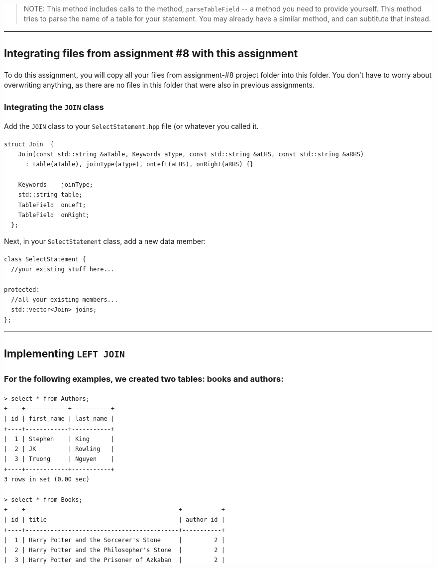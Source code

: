 > NOTE: This method includes calls to the method, `parseTableField` -- a method you need to provide yourself. This method tries to parse the name of a table for your statement. You may already have a similar method, and can subtitute that instead.

<hr>

## Integrating files from assignment #8 with this assignment

To do this assignment, you will copy all your files from assignment-#8 project folder into this folder. You don't have to worry about overwriting anything, as there are no files in this folder that were also in previous assignments.

### Integrating the `JOIN` class

Add the `JOIN` class to your `SelectStatement.hpp` file (or whatever you called it. 

```
struct Join  {
    Join(const std::string &aTable, Keywords aType, const std::string &aLHS, const std::string &aRHS)
      : table(aTable), joinType(aType), onLeft(aLHS), onRight(aRHS) {}
        
    Keywords    joinType;
    std::string table;
    TableField  onLeft;
    TableField  onRight;
  };  
```

Next, in your `SelectStatement` class, add a new data member:
```
class SelectStatement {
  //your existing stuff here...
  
protected:
  //all your existing members...
  std::vector<Join> joins;
};
```

<hr>

## Implementing  `LEFT JOIN` 

### For the following examples, we created two tables: books and authors:

```
> select * from Authors;
+----+------------+-----------+
| id | first_name | last_name |
+----+------------+-----------+
|  1 | Stephen    | King      |
|  2 | JK         | Rowling   |
|  3 | Truong     | Nguyen    |
+----+------------+-----------+
3 rows in set (0.00 sec)

> select * from Books;
+----+-------------------------------------------+-----------+
| id | title                                     | author_id |
+----+-------------------------------------------+-----------+
|  1 | Harry Potter and the Sorcerer's Stone     |         2 |
|  2 | Harry Potter and the Philosopher's Stone  |         2 |
|  3 | Harry Potter and the Prisoner of Azkaban  |         2 |
```